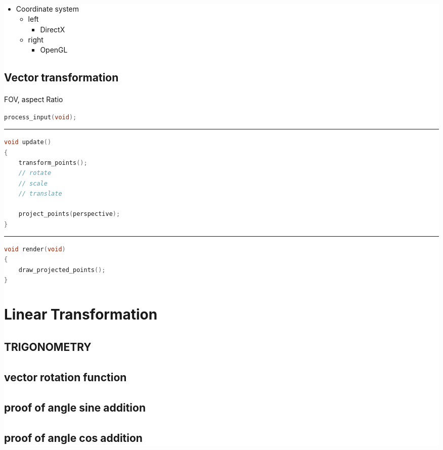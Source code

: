 - Coordinate system
  - left
    - DirectX
  - right
    - OpenGL



## Vector transformation

FOV, aspect Ratio



```c
process_input(void);
```

---------------

```c
void update()
{
    transform_points();
    // rotate
    // scale
    // translate
    
    project_points(perspective);
}
```

-----------

```c
void render(void)
{
    draw_projected_points();
}
```




# Linear Transformation
## TRIGONOMETRY

## vector rotation function

## proof of angle sine addition

## proof of angle cos addition
